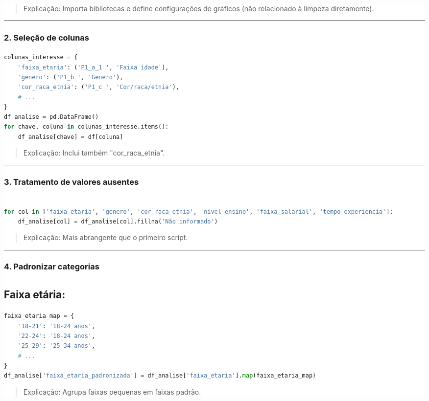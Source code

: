 >Explicação:
Importa bibliotecas e define configurações de gráficos (não relacionado à limpeza diretamente).

---

### 2. Seleção de colunas

```python
colunas_interesse = {
    'faixa_etaria': ('P1_a_1 ', 'Faixa idade'),
    'genero': ('P1_b ', 'Genero'),
    'cor_raca_etnia': ('P1_c ', 'Cor/raca/etnia'),
    # ...
}
df_analise = pd.DataFrame()
for chave, coluna in colunas_interesse.items():
    df_analise[chave] = df[coluna]
```

>Explicação:
Inclui também "cor_raca_etnia".

---

### 3. Tratamento de valores ausentes

```python

for col in ['faixa_etaria', 'genero', 'cor_raca_etnia', 'nivel_ensino', 'faixa_salarial', 'tempo_experiencia']:
    df_analise[col] = df_analise[col].fillna('Não informado')
```

>Explicação:
>Mais abrangente que o primeiro script.

---

### 4. Padronizar categorias

## Faixa etária:

```python
faixa_etaria_map = {
    '18-21': '18-24 anos',
    '22-24': '18-24 anos',
    '25-29': '25-34 anos',
    # ...
}
df_analise['faixa_etaria_padronizada'] = df_analise['faixa_etaria'].map(faixa_etaria_map)
```

>Explicação:
Agrupa faixas pequenas em faixas padrão.
